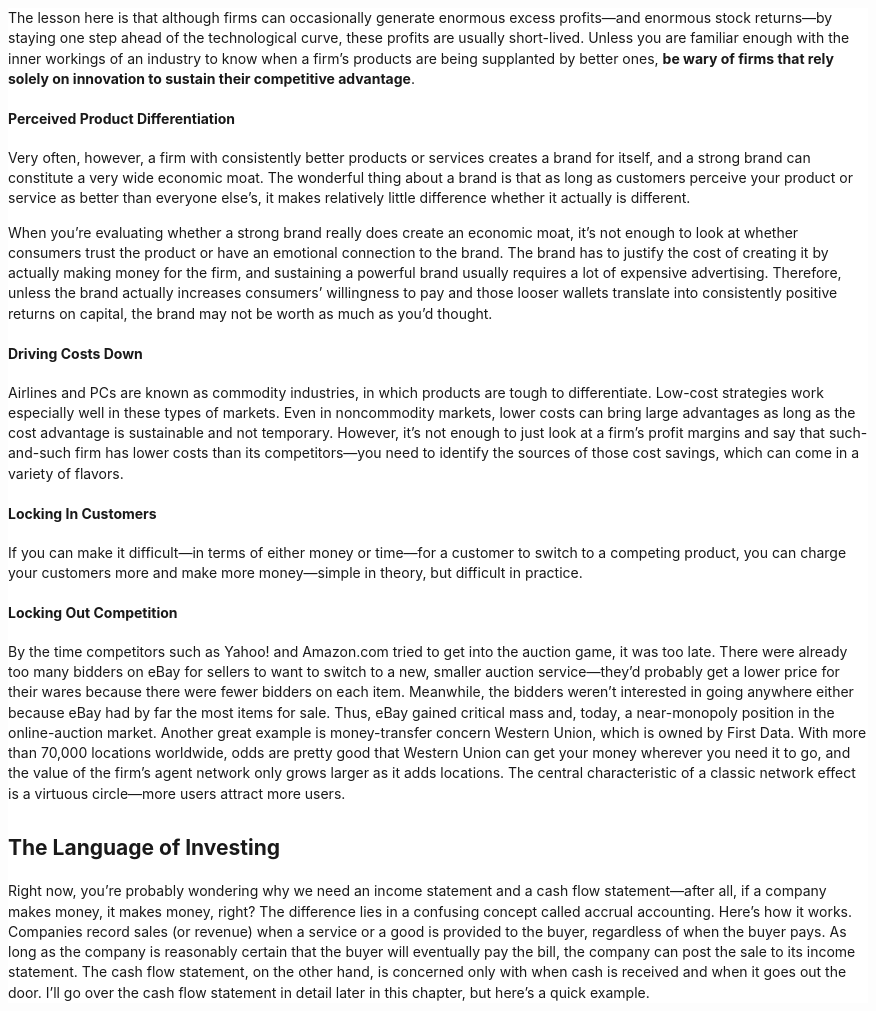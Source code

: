 The lesson here is that although firms can occasionally generate enormous excess profits—and enormous stock returns—by staying one step ahead of the technological curve, these profits are usually short-lived. Unless you are familiar enough with the inner workings of an industry to know when a firm’s products are being supplanted by better ones, **be wary of firms that rely solely on innovation to sustain their competitive advantage**.

#### Perceived Product Differentiation

Very often, however, a firm with consistently better products or services creates a brand for itself, and a strong brand can constitute a very wide economic moat. The wonderful thing about a brand is that as long as customers perceive your product or service as better than everyone else’s, it makes relatively little difference whether it actually is different.

When you’re evaluating whether a strong brand really does create an economic moat, it’s not enough to look at whether consumers trust the product or have an emotional connection to the brand. The brand has to justify the cost of creating it by actually making money for the firm, and sustaining a powerful brand usually requires a lot of expensive advertising. Therefore, unless the brand actually increases consumers’ willingness to pay and those looser wallets translate into consistently positive returns on capital, the brand may not be worth as much as you’d thought.

#### Driving Costs Down

Airlines and PCs are known as commodity industries, in which products are tough to differentiate. Low-cost strategies work especially well in these types of markets. Even in noncommodity markets, lower costs can bring large advantages as long as the cost advantage is sustainable and not temporary. However, it’s not enough to just look at a firm’s profit margins and say that such-and-such firm has lower costs than its competitors—you need to identify the sources of those cost savings, which can come in a variety of flavors.

#### Locking In Customers

If you can make it difficult—in terms of either money or time—for a customer to switch to a competing product, you can charge your customers more and make more money—simple in theory, but difficult in practice.

#### Locking Out Competition

By the time competitors such as Yahoo! and Amazon.com tried to get into the auction game, it was too late. There were already too many bidders on eBay for sellers to want to switch to a new, smaller auction service—they’d probably get a lower price for their wares because there were fewer bidders on each item. Meanwhile, the bidders weren’t interested in going anywhere either because eBay had by far the most items for sale. Thus, eBay gained critical mass and, today, a near-monopoly position in the online-auction market. Another great example is money-transfer concern Western Union, which is owned by First Data. With more than 70,000 locations worldwide, odds are pretty good that Western Union can get your money wherever you need it to go, and the value of the firm’s agent network only grows larger as it adds locations. The central characteristic of a classic network effect is a virtuous circle—more users attract more users.

## The Language of Investing

Right now, you’re probably wondering why we need an income statement and a cash flow statement—after all, if a company makes money, it makes money, right? The difference lies in a confusing concept called accrual accounting. Here’s how it works. Companies record sales (or revenue) when a service or a good is provided to the buyer, regardless of when the buyer pays. As long as the company is reasonably certain that the buyer will eventually pay the bill, the company can post the sale to its income statement. The cash flow statement, on the other hand, is concerned only with when cash is received and when it goes out the door. I’ll go over the cash flow statement in detail later in this chapter, but here’s a quick example.
